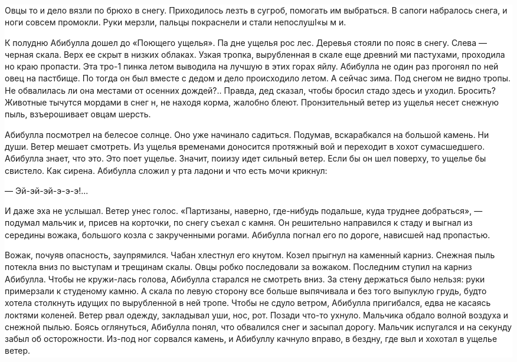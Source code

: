 Овцы то и дело вязли по брюхо в снегу.
Приходилось лезть в сугроб, помогать им выбраться.
В сапоги набралось снега, и ноги совсем промокли.
Руки мерзли, пальцы покраснели и стали непослушI«ы м и.

К полудню Абибулла дошел до «Поющего ущелья».
Па дне ущелья рос лес.
Деревья стояли по пояс в снегу.
Слева — черная скала.
Верх ее скрыт в низких облаках.
Узкая тропка, вырубленная в скале еще древний ми пастухами, проходила но краю пропасти.
Эта тро-1 пинка летом выводила на лучшую в этих горах яйлу.
Абибулла не один раз прогонял по ней овец на пастбище.
По тогда он был вместе с дедом и дело происходило летом.
А сейчас зима.
Под снегом не видно тропы.
Не обвалилась ли она местами от осенних дождей?..
Правда, дед сказал, чтобы бросил стадо здесь и уходил.
Бросить?
Животные тычутся мордами в снег н, не находя корма, жалобно блеют.
Пронзительный ветер из ущелья несет снежную пыль, взъерошивает овцам шерсть.

Абибулла посмотрел на белесое солнце.
Оно уже начинало садиться.
Подумав, вскарабкался на большой камень.
Ни души.
Ветер мешает смотреть.
Из ущелья временами доносится протяжный вой и переходит в хохот сумасшедшего.
Абибулла знает, что это.
Это поет ущелье.
Значит, поиизу идет сильный ветер.
Если бы он шел поверху, то ущелье бы свистело.
Как сирена.
Абибулла сложил у рта ладони и что есть мочи крикнул:

— Эй-эй-эй-э-э-э!...

И даже эха не услышал.
Ветер унес голос.
«Партизаны, наверно, где-нибудь подальше, куда труднее добраться», — подумал мальчик и, присев на корточки, по снегу съехал с камня.
Он решительно направился к стаду и выгнал из середины вожака, большого козла с закрученными рогами.
Абибулла погнал его по дороге, нависшей над пропастью.

Вожак, почуяв опасность, заупрямился.
Чабан хлестнул его кнутом.
Козел прыгнул на каменный карниз.
Снежная пыль потекла вниз по выступам и трещинам скалы.
Овцы робко последовали за вожаком.
Последним ступил на карниз Абибулла.
Чтобы не кружи-лась голова, Абибулла старался не смотреть вниз.
За стену держаться было нельзя: руки примерзали к студеному камню.
А скала по левую сторону все больше выпячивала и без того выпуклую грудь, будто хотела столкнуть идущих по вырубленной в ней тропе.
Чтобы не сдуло ветром, Абибулла пригибался, едва не касаясь локтями коленей.
Ветер рвал одежду, закладывал уши, нос, рот.
Позади что-то ухнуло.
Мальчика обдало волной воздуха и снежной пылью.
Боясь оглянуться, Абибулла понял, что обвалился снег и засыпал дорогу.
Мальчик испугался и на секунду забыл об осторожности.
Из-под ног сорвался камень, и Абибуллу качнуло вправо, в бездну, где выл и хохотал в ущелье ветер.
